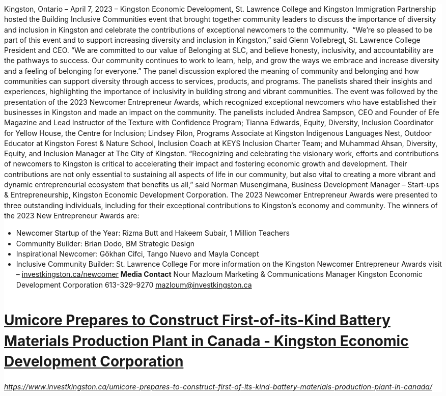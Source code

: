 Kingston, Ontario – April 7, 2023 – Kingston Economic Development, St. Lawrence College and Kingston Immigration Partnership hosted the Building Inclusive Communities event that brought together community leaders to discuss the importance of diversity and inclusion in Kingston and celebrate the contributions of exceptional newcomers to the community. 
“We’re so pleased to be part of this event and to support increasing diversity and inclusion in Kingston,” said Glenn Vollebregt, St. Lawrence College President and CEO. “We are committed to our value of Belonging at SLC, and believe honesty, inclusivity, and accountability are the pathways to success. Our community continues to work to learn, help, and grow the ways we embrace and increase diversity and a feeling of belonging for everyone.”
The panel discussion explored the meaning of community and belonging and how communities can support diversity through access to services, products, and programs. The panelists shared their insights and experiences, highlighting the importance of inclusivity in building strong and vibrant communities. The event was followed by the presentation of the 2023 Newcomer Entrepreneur Awards, which recognized exceptional newcomers who have established their businesses in Kingston and made an impact on the community.
The panelists included Andrea Sampson, CEO and Founder of Efe Magazine and Lead Instructor of the Texture with Confidence Program; Tianna Edwards, Equity, Diversity, Inclusion Coordinator for Yellow House, the Centre for Inclusion; Lindsey Pilon, Programs Associate at Kingston Indigenous Languages Nest, Outdoor Educator at Kingston Forest & Nature School, Inclusion Coach at KEYS Inclusion Charter Team; and Muhammad Ahsan, Diversity, Equity, and Inclusion Manager at The City of Kingston.
“Recognizing and celebrating the visionary work, efforts and contributions of newcomers to Kingston is critical to accelerating their impact and fostering economic growth and development. Their contributions are not only essential to sustaining all aspects of life in our community, but also vital to creating a more vibrant and dynamic entrepreneurial ecosystem that benefits us all,” said Norman Musengimana, Business Development Manager – Start-ups & Entrepreneurship, Kingston Economic Development Corporation.
The 2023 Newcomer Entrepreneur Awards were presented to three outstanding individuals, including for their exceptional contributions to Kingston’s economy and community. The winners of the 2023 New Entrepreneur Awards are:
* Newcomer Startup of the Year: Rizma Butt and Hakeem Subair, 1 Million Teachers
* Community Builder: Brian Dodo, BM Strategic Design
* Inspirational Newcomer: Gökhan Cifci, Tango Nuevo and Mayla Concept
* Inclusive Community Builder: St. Lawrence College
For more information on the Kingston Newcomer Entrepreneur Awards visit – [investkingston.ca/newcomer](https://www.investkingston.ca/newcomer/)
**Media Contact** 
Nour Mazloum 
Marketing & Communications Manager 
Kingston Economic Development Corporation 
613-329-9270 
[mazloum@investkingston.ca](mailto:mazloum@investkingston.ca)

# [Umicore Prepares to Construct First-of-its-Kind Battery Materials Production Plant in Canada - Kingston Economic Development Corporation](https://www.investkingston.ca/umicore-prepares-to-construct-first-of-its-kind-battery-materials-production-plant-in-canada/) 
 _https://www.investkingston.ca/umicore-prepares-to-construct-first-of-its-kind-battery-materials-production-plant-in-canada/_
